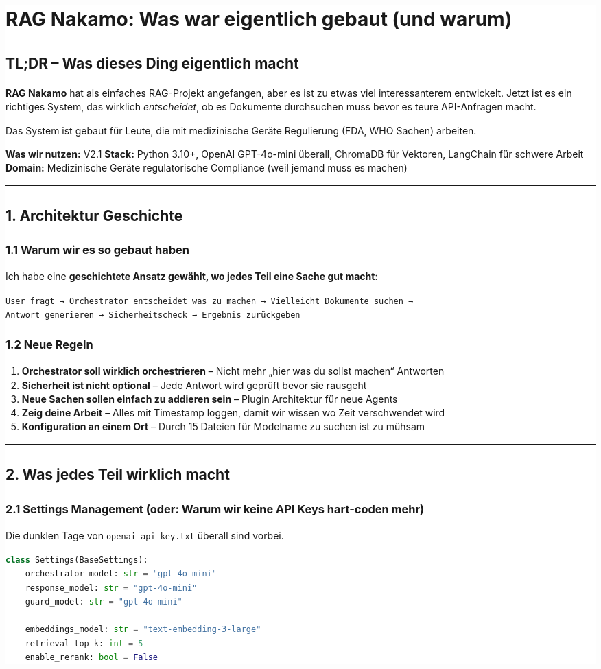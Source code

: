 # RAG Nakamo: Was war eigentlich gebaut (und warum)

## TL;DR – Was dieses Ding eigentlich macht

**RAG Nakamo** hat als einfaches RAG-Projekt angefangen, aber es ist zu etwas viel interessanterem entwickelt. Jetzt ist es ein richtiges System, das wirklich *entscheidet*, ob es Dokumente durchsuchen muss bevor es teure API-Anfragen macht.

Das System ist gebaut für Leute, die mit medizinische Geräte Regulierung (FDA, WHO Sachen) arbeiten.

**Was wir nutzen:** V2.1
**Stack:** Python 3.10+, OpenAI GPT-4o-mini überall, ChromaDB für Vektoren, LangChain für schwere Arbeit
**Domain:** Medizinische Geräte regulatorische Compliance (weil jemand muss es machen)

---

## 1. Architektur Geschichte

### 1.1 Warum wir es so gebaut haben

Ich habe eine **geschichtete Ansatz gewählt, wo jedes Teil eine Sache gut macht**:

```
User fragt → Orchestrator entscheidet was zu machen → Vielleicht Dokumente suchen → 
Antwort generieren → Sicherheitscheck → Ergebnis zurückgeben
```

### 1.2 Neue Regeln

1. **Orchestrator soll wirklich orchestrieren** – Nicht mehr „hier was du sollst machen“ Antworten
2. **Sicherheit ist nicht optional** – Jede Antwort wird geprüft bevor sie rausgeht
3. **Neue Sachen sollen einfach zu addieren sein** – Plugin Architektur für neue Agents
4. **Zeig deine Arbeit** – Alles mit Timestamp loggen, damit wir wissen wo Zeit verschwendet wird
5. **Konfiguration an einem Ort** – Durch 15 Dateien für Modelname zu suchen ist zu mühsam

---

## 2. Was jedes Teil wirklich macht

### 2.1 Settings Management (oder: Warum wir keine API Keys hart-coden mehr)

Die dunklen Tage von `openai_api_key.txt` überall sind vorbei.

```python
class Settings(BaseSettings):
    orchestrator_model: str = "gpt-4o-mini"
    response_model: str = "gpt-4o-mini" 
    guard_model: str = "gpt-4o-mini"
    
    embeddings_model: str = "text-embedding-3-large"
    retrieval_top_k: int = 5
    enable_rerank: bool = False
```

